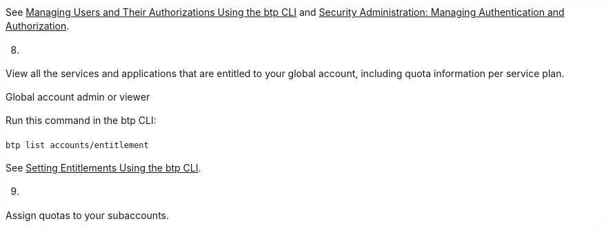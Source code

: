 
</td>
<td valign="top">

See [Managing Users and Their Authorizations Using the btp CLI](../50-administration-and-ops/Managing_Users_and_Their_Authorizations_Using_the_btp_CLI_94bb593.md) and [Security Administration: Managing Authentication and Authorization](../50-administration-and-ops/Security_Administration_Managing_Authentication_and_Authorization_1ff47b2.md).



</td>
</tr>
<tr>
<td valign="top">

8.



</td>
<td valign="top">

View all the services and applications that are entitled to your global account, including quota information per service plan.



</td>
<td valign="top">

Global account admin or viewer



</td>
<td valign="top">

Run this command in the btp CLI:

`btp list accounts/entitlement`



</td>
<td valign="top">

See [Setting Entitlements Using the btp CLI](../50-administration-and-ops/Setting_Entitlements_Using_the_btp_CLI_5af849c.md).



</td>
</tr>
<tr>
<td valign="top">

9.



</td>
<td valign="top">

Assign quotas to your subaccounts.
